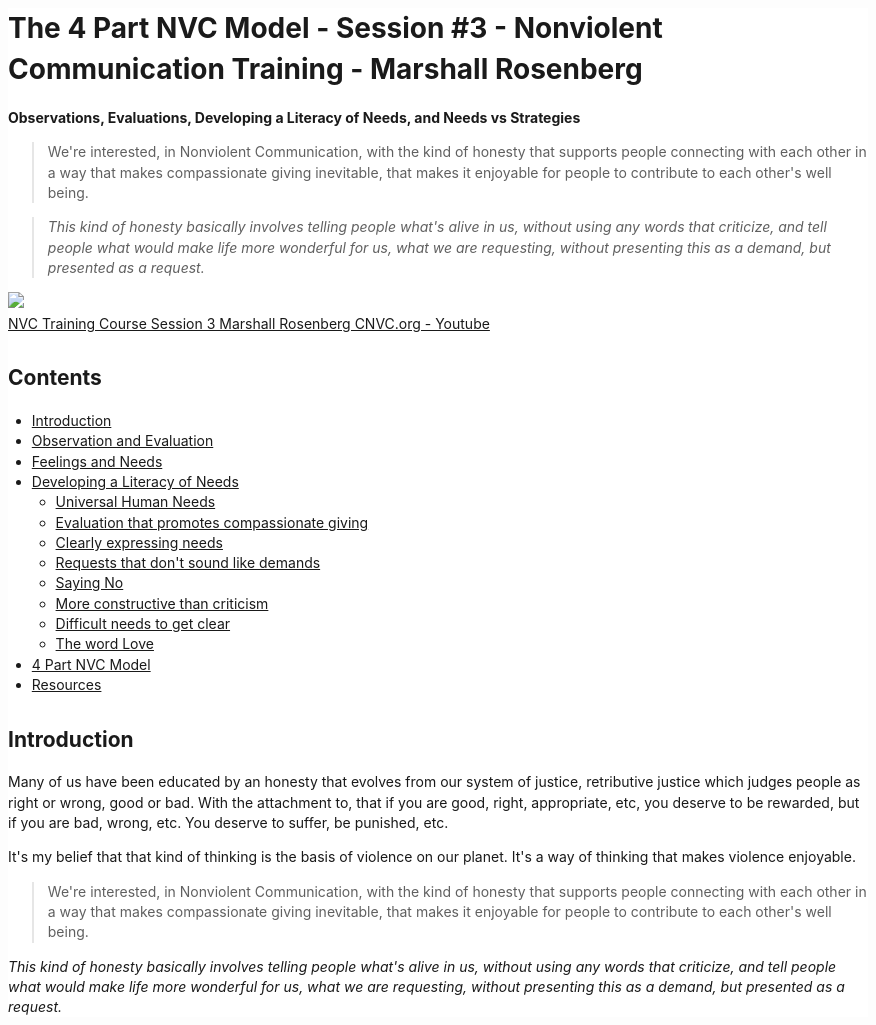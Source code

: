 # The 4 Part NVC Model - Session #3 - Nonviolent Communication Training - Marshall Rosenberg
**Observations, Evaluations, Developing a Literacy of Needs, and Needs vs Strategies**

> We're interested, in Nonviolent Communication, with the kind of honesty that supports people connecting with each other in a way that makes compassionate giving inevitable, that makes it enjoyable for people to contribute to each other's well being. 

> *This kind of honesty basically involves telling people what's alive in us, without using any words that criticize, and tell people what would make life more wonderful for us, what we are requesting, without presenting this as a demand, but presented as a request.*

[![](http://i.imgur.com/ehy0DcE.png)](https://www.youtube.com/watch?v=OPx4YLxulTc&list=PLPNVcESwoWu4lI9C3bhkYIWB8-dphbzJ3&index=3)\
[NVC Training Course Session 3 Marshall Rosenberg CNVC.org - Youtube](https://www.youtube.com/watch?v=OPx4YLxulTc&list=PLPNVcESwoWu4lI9C3bhkYIWB8-dphbzJ3&index=3)

## Contents

* [Introduction](#introduction)
* [Observation and Evaluation](#observation-and-evaluation)
* [Feelings and Needs](#feelings-and-needs)
* [Developing a Literacy of Needs](#developing-a-literacy-of-needs)
  * [Universal Human Needs](#universal-human-needs)
  * [Evaluation that promotes compassionate giving](#evaluation-that-promotes-compassionate-giving)
  * [Clearly expressing needs](#clearly-expressing-needs)
  * [Requests that don't sound like demands](#requests-that-dont-sound-like-demands)
  * [Saying No](#saying-no)
  * [More constructive than criticism](#more-constructive-than-criticism)
  * [Difficult needs to get clear](#difficult-needs-to-get-clear)
  * [The word Love](#the-word-love)
* [4 Part NVC Model](#4-part-nvc-model)
* [Resources](#resources)

## Introduction

Many of us have been educated by an honesty that evolves from our system of justice, retributive justice which judges people as right or wrong, good or bad. With the attachment to, that if you are good, right, appropriate, etc, you deserve to be rewarded, but if you are bad, wrong, etc. You deserve to suffer, be punished, etc. 

It's my belief that that kind of thinking is the basis of violence on our planet. It's a way of thinking that makes violence enjoyable. 

> We're interested, in Nonviolent Communication, with the kind of honesty that supports people connecting with each other in a way that makes compassionate giving inevitable, that makes it enjoyable for people to contribute to each other's well being. 

*This kind of honesty basically involves telling people what's alive in us, without using any words that criticize, and tell people what would make life more wonderful for us, what we are requesting, without presenting this as a demand, but presented as a request.*
